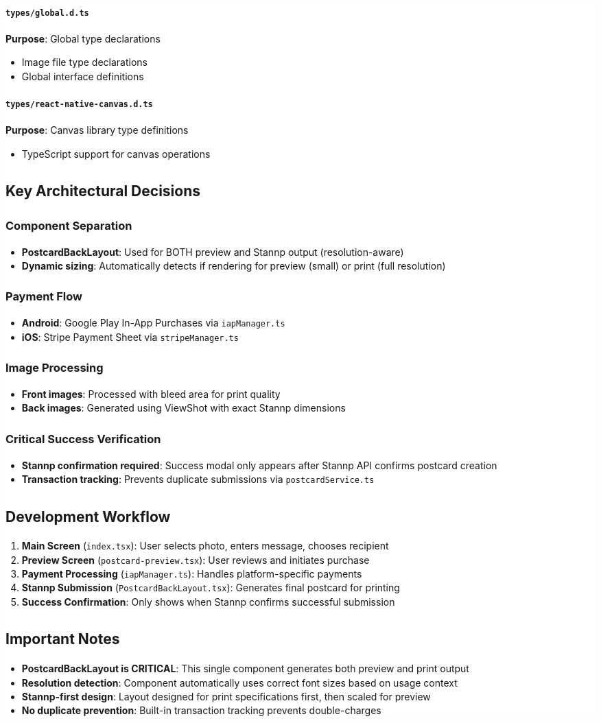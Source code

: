 #### `types/global.d.ts`
**Purpose**: Global type declarations
- Image file type declarations
- Global interface definitions

#### `types/react-native-canvas.d.ts`
**Purpose**: Canvas library type definitions
- TypeScript support for canvas operations

## Key Architectural Decisions

### Component Separation
- **PostcardBackLayout**: Used for BOTH preview and Stannp output (resolution-aware)
- **Dynamic sizing**: Automatically detects if rendering for preview (small) or print (full resolution)

### Payment Flow
- **Android**: Google Play In-App Purchases via `iapManager.ts`
- **iOS**: Stripe Payment Sheet via `stripeManager.ts`

### Image Processing
- **Front images**: Processed with bleed area for print quality
- **Back images**: Generated using ViewShot with exact Stannp dimensions

### Critical Success Verification
- **Stannp confirmation required**: Success modal only appears after Stannp API confirms postcard creation
- **Transaction tracking**: Prevents duplicate submissions via `postcardService.ts`

## Development Workflow

1. **Main Screen** (`index.tsx`): User selects photo, enters message, chooses recipient
2. **Preview Screen** (`postcard-preview.tsx`): User reviews and initiates purchase
3. **Payment Processing** (`iapManager.ts`): Handles platform-specific payments
4. **Stannp Submission** (`PostcardBackLayout.tsx`): Generates final postcard for printing
5. **Success Confirmation**: Only shows when Stannp confirms successful submission

## Important Notes

- **PostcardBackLayout is CRITICAL**: This single component generates both preview and print output
- **Resolution detection**: Component automatically uses correct font sizes based on usage context
- **Stannp-first design**: Layout designed for print specifications first, then scaled for preview
- **No duplicate prevention**: Built-in transaction tracking prevents double-charges